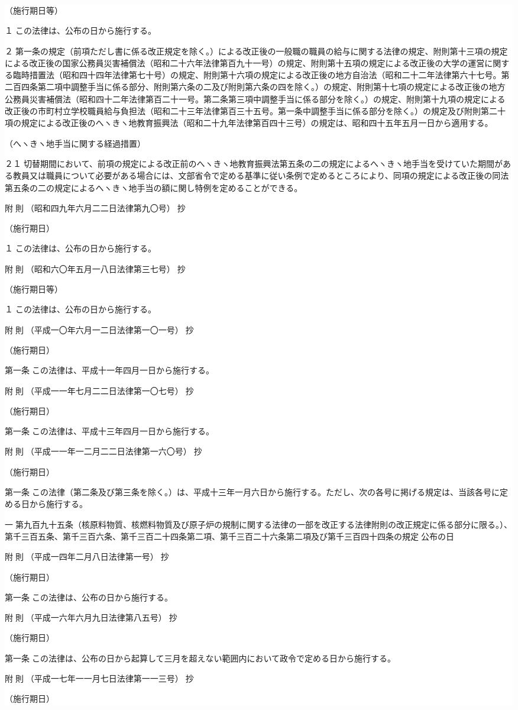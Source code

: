 （施行期日等）

１ この法律は、公布の日から施行する。

２ 第一条の規定（前項ただし書に係る改正規定を除く。）による改正後の一般職の職員の給与に関する法律の規定、附則第十三項の規定による改正後の国家公務員災害補償法（昭和二十六年法律第百九十一号）の規定、附則第十五項の規定による改正後の大学の運営に関する臨時措置法（昭和四十四年法律第七十号）の規定、附則第十六項の規定による改正後の地方自治法（昭和二十二年法律第六十七号。第二百四条第二項中調整手当に係る部分、附則第六条の二及び附則第六条の四を除く。）の規定、附則第十七項の規定による改正後の地方公務員災害補償法（昭和四十二年法律第百二十一号。第二条第三項中調整手当に係る部分を除く。）の規定、附則第十九項の規定による改正後の市町村立学校職員給与負担法（昭和二十三年法律第百三十五号。第一条中調整手当に係る部分を除く。）の規定及び附則第二十項の規定による改正後のへヽきヽ地教育振興法（昭和二十九年法律第百四十三号）の規定は、昭和四十五年五月一日から適用する。

（へヽきヽ地手当に関する経過措置）

２１ 切替期間において、前項の規定による改正前のへヽきヽ地教育振興法第五条の二の規定によるへヽきヽ地手当を受けていた期間がある教員又は職員について必要がある場合には、文部省令で定める基準に従い条例で定めるところにより、同項の規定による改正後の同法第五条の二の規定によるへヽきヽ地手当の額に関し特例を定めることができる。

附 則 （昭和四九年六月二二日法律第九〇号） 抄

（施行期日）

１ この法律は、公布の日から施行する。

附 則 （昭和六〇年五月一八日法律第三七号） 抄

（施行期日等）

１ この法律は、公布の日から施行する。

附 則 （平成一〇年六月一二日法律第一〇一号） 抄

（施行期日）

第一条 この法律は、平成十一年四月一日から施行する。

附 則 （平成一一年七月二二日法律第一〇七号） 抄

（施行期日）

第一条 この法律は、平成十三年四月一日から施行する。

附 則 （平成一一年一二月二二日法律第一六〇号） 抄

（施行期日）

第一条 この法律（第二条及び第三条を除く。）は、平成十三年一月六日から施行する。ただし、次の各号に掲げる規定は、当該各号に定める日から施行する。

一 第九百九十五条（核原料物質、核燃料物質及び原子炉の規制に関する法律の一部を改正する法律附則の改正規定に係る部分に限る。）、第千三百五条、第千三百六条、第千三百二十四条第二項、第千三百二十六条第二項及び第千三百四十四条の規定 公布の日

附 則 （平成一四年二月八日法律第一号） 抄

（施行期日）

第一条 この法律は、公布の日から施行する。

附 則 （平成一六年六月九日法律第八五号） 抄

（施行期日）

第一条 この法律は、公布の日から起算して三月を超えない範囲内において政令で定める日から施行する。

附 則 （平成一七年一一月七日法律第一一三号） 抄

（施行期日）
